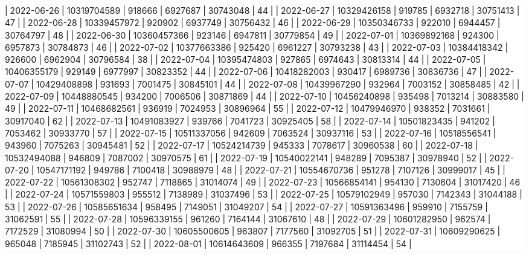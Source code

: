 | 2022-06-26 | 10319704589 | 918666 | 6927687 | 30743048 | 44 |
| 2022-06-27 | 10329426158 | 919785 | 6932718 | 30751413 | 47 |
| 2022-06-28 | 10339457972 | 920902 | 6937749 | 30756432 | 46 |
| 2022-06-29 | 10350346733 | 922010 | 6944457 | 30764797 | 48 |
| 2022-06-30 | 10360457366 | 923146 | 6947811 | 30779854 | 49 |
| 2022-07-01 | 10369892168 | 924300 | 6957873 | 30784873 | 46 |
| 2022-07-02 | 10377663386 | 925420 | 6961227 | 30793238 | 43 |
| 2022-07-03 | 10384418342 | 926600 | 6962904 | 30796584 | 38 |
| 2022-07-04 | 10395474803 | 927865 | 6974643 | 30813314 | 44 |
| 2022-07-05 | 10406355179 | 929149 | 6977997 | 30823352 | 44 |
| 2022-07-06 | 10418282003 | 930417 | 6989736 | 30836736 | 47 |
| 2022-07-07 | 10429408898 | 931693 | 7001475 | 30845101 | 44 |
| 2022-07-08 | 10439967290 | 932964 | 7003152 | 30858485 | 42 |
| 2022-07-09 | 10448880545 | 934200 | 7006506 | 30871869 | 44 |
| 2022-07-10 | 10456240898 | 935498 | 7013214 | 30883580 | 49 |
| 2022-07-11 | 10468682561 | 936919 | 7024953 | 30896964 | 55 |
| 2022-07-12 | 10479946970 | 938352 | 7031661 | 30917040 | 62 |
| 2022-07-13 | 10491083927 | 939766 | 7041723 | 30925405 | 58 |
| 2022-07-14 | 10501823435 | 941202 | 7053462 | 30933770 | 57 |
| 2022-07-15 | 10511337056 | 942609 | 7063524 | 30937116 | 53 |
| 2022-07-16 | 10518556541 | 943960 | 7075263 | 30945481 | 52 |
| 2022-07-17 | 10524214739 | 945333 | 7078617 | 30960538 | 60 |
| 2022-07-18 | 10532494088 | 946809 | 7087002 | 30970575 | 61 |
| 2022-07-19 | 10540022141 | 948289 | 7095387 | 30978940 | 52 |
| 2022-07-20 | 10547171192 | 949786 | 7100418 | 30988979 | 48 |
| 2022-07-21 | 10554670736 | 951278 | 7107126 | 30999017 | 45 |
| 2022-07-22 | 10561308302 | 952747 | 7118865 | 31014074 | 49 |
| 2022-07-23 | 10566854141 | 954130 | 7130604 | 31017420 | 46 |
| 2022-07-24 | 10571559803 | 955512 | 7138989 | 31037496 | 53 |
| 2022-07-25 | 10579102949 | 957030 | 7142343 | 31044188 | 53 |
| 2022-07-26 | 10585651634 | 958495 | 7149051 | 31049207 | 54 |
| 2022-07-27 | 10591363496 | 959910 | 7155759 | 31062591 | 55 |
| 2022-07-28 | 10596339155 | 961260 | 7164144 | 31067610 | 48 |
| 2022-07-29 | 10601282950 | 962574 | 7172529 | 31080994 | 50 |
| 2022-07-30 | 10605500605 | 963807 | 7177560 | 31092705 | 51 |
| 2022-07-31 | 10609290625 | 965048 | 7185945 | 31102743 | 52 |
| 2022-08-01 | 10614643609 | 966355 | 7197684 | 31114454 | 54 |